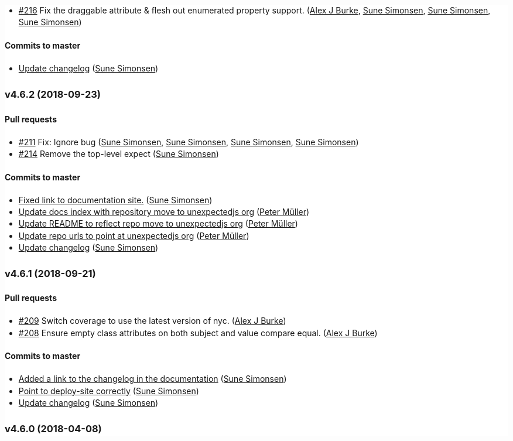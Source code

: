 - [#216](https://github.com/unexpectedjs/unexpected-dom/pull/216) Fix the draggable attribute & flesh out enumerated property support. ([Alex J Burke](mailto:alex@alexjeffburke.com), [Sune Simonsen](mailto:sune@we-knowhow.dk), [Sune Simonsen](mailto:sune@we-knowhow.dk), [Sune Simonsen](mailto:sune@we-knowhow.dk))

#### Commits to master

- [Update changelog](https://github.com/unexpectedjs/unexpected-dom/commit/6494056a360842782502d814b753fae62339ddd7) ([Sune Simonsen](mailto:sune@we-knowhow.dk))

### v4.6.2 (2018-09-23)

#### Pull requests

- [#211](https://github.com/unexpectedjs/unexpected-dom/pull/211) Fix: Ignore bug ([Sune Simonsen](mailto:sune@we-knowhow.dk), [Sune Simonsen](mailto:sune@we-knowhow.dk), [Sune Simonsen](mailto:sune@we-knowhow.dk), [Sune Simonsen](mailto:sune@we-knowhow.dk))
- [#214](https://github.com/unexpectedjs/unexpected-dom/pull/214) Remove the top-level expect ([Sune Simonsen](mailto:sune@we-knowhow.dk))

#### Commits to master

- [Fixed link to documentation site.](https://github.com/unexpectedjs/unexpected-dom/commit/d3271b66d5d3133c4317dd810fd549b6cc987480) ([Sune Simonsen](mailto:sune@we-knowhow.dk))
- [Update docs index with repository move to unexpectedjs org](https://github.com/unexpectedjs/unexpected-dom/commit/efb545cee0dd70ae711c88000ceb8b286d4ce44f) ([Peter Müller](mailto:munter@fumle.dk))
- [Update README to reflect repo move to unexpectedjs org](https://github.com/unexpectedjs/unexpected-dom/commit/b1072be35e59fc84a4b139357b0df018fb542d72) ([Peter Müller](mailto:munter@fumle.dk))
- [Update repo urls to point at unexpectedjs org](https://github.com/unexpectedjs/unexpected-dom/commit/d70b0e7366dbabc9abd223e8350a97d8e702ae7b) ([Peter Müller](mailto:munter@fumle.dk))
- [Update changelog](https://github.com/unexpectedjs/unexpected-dom/commit/77e15a2f6931761f3e79d80f86308ed514176c7c) ([Sune Simonsen](mailto:sune@we-knowhow.dk))

### v4.6.1 (2018-09-21)

#### Pull requests

- [#209](https://github.com/unexpectedjs/unexpected-dom/pull/209) Switch coverage to use the latest version of nyc. ([Alex J Burke](mailto:alex@alexjeffburke.com))
- [#208](https://github.com/unexpectedjs/unexpected-dom/pull/208) Ensure empty class attributes on both subject and value compare equal. ([Alex J Burke](mailto:alex@alexjeffburke.com))

#### Commits to master

- [Added a link to the changelog in the documentation](https://github.com/unexpectedjs/unexpected-dom/commit/2982e90e01df949668ea541293c318afd972f952) ([Sune Simonsen](mailto:sune@we-knowhow.dk))
- [Point to deploy-site correctly](https://github.com/unexpectedjs/unexpected-dom/commit/bb567f71234f2f783cfdfb3ce5953e3550bf4679) ([Sune Simonsen](mailto:sune@we-knowhow.dk))
- [Update changelog](https://github.com/unexpectedjs/unexpected-dom/commit/00a9f00ed742a4c04926a5acb1646d1adc456702) ([Sune Simonsen](mailto:sune@we-knowhow.dk))

### v4.6.0 (2018-04-08)
